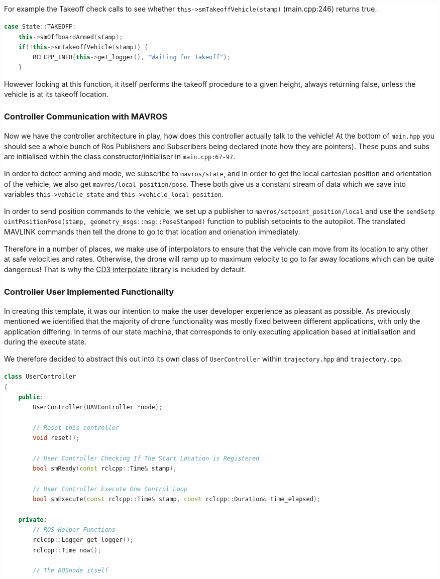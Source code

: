 For example the Takeoff check calls to see whether `this->smTakeoffVehicle(stamp)` (main.cpp:246) returns true.

```cpp
case State::TAKEOFF:
    this->smOffboardArmed(stamp);
    if(!this->smTakeoffVehicle(stamp)) {
        RCLCPP_INFO(this->get_logger(), "Waiting for Takeoff");
    }
```

However looking at this function, it itself performs the takeoff procedure to a given height, always returning false, unless the vehicle is at its takeoff location.

### Controller Communication with MAVROS

Now we have the controller architecture in play, how does this controller actually talk to the vehicle! At the bottom of `main.hpp` you should see a whole bunch of Ros Publishers and Subscribers being declared (note how they are pointers). These pubs and subs are initialised within the class constructor/initialiser in `main.cpp:67-97`.

In order to detect arming and mode, we subscribe to `mavros/state`, and in order to get the local cartesian position and orientation of the vehicle, we also get `mavros/local_position/pose`. These both give us a constant stream of data which we save into variables `this->vehicle_state` and `this->vehicle_local_position`.

In order to send position commands to the vehicle, we set up a publisher to `mavros/setpoint_position/local` and use the `sendSetpointPositionPose(stamp, geometry_msgs::msg::PoseStamped)` function to publish setpoints to the autopilot. The translated MAVLINK commands then tell the drone to go to that location and orienation immediately.

Therefore in a number of places, we make use of interpolators to ensure that the vehicle can move from its location to any other at safe velocities and rates. Otherwise, the drone will ramp up to maximum velocity to go to far away locations which can be quite dangerous! That is why the [CD3 interpolate library](https://github.com/CD3/libInterpolate) is included by default.

### Controller User Implemented Functionality

In creating this template, it was our intention to make the user developer experience as pleasant as possible. As previously mentioned we identified that the majority of drone functionality was mostly fixed between different applications, with only the application differing. In terms of our state machine, that corresponds to only executing application based at initialisation and during the execute state.

We therefore decided to abstract this out into its own class of `UserController` within `trajectory.hpp` and `trajectory.cpp`.

```cpp
class UserController
{
    public:
        UserController(UAVController *node);

        // Reset this controller
        void reset();

        // User Controller Checking If The Start Location is Registered
        bool smReady(const rclcpp::Time& stamp);

        // User Controller Execute One Control Loop
        bool smExecute(const rclcpp::Time& stamp, const rclcpp::Duration& time_elapsed);

    private:
        // ROS Helper Functions
        rclcpp::Logger get_logger();
        rclcpp::Time now();

        // The ROSnode itself
```